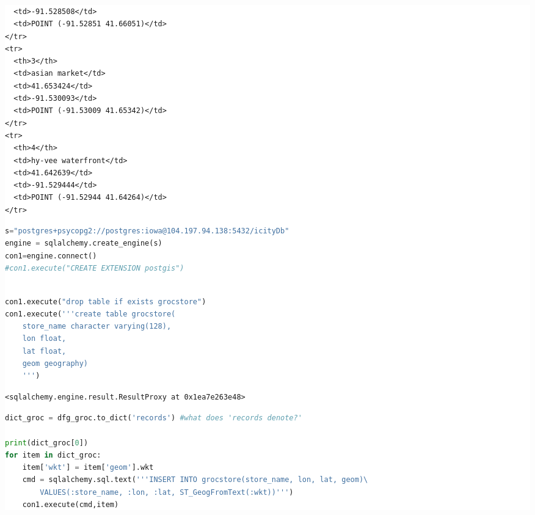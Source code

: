       <td>-91.528508</td>
      <td>POINT (-91.52851 41.66051)</td>
    </tr>
    <tr>
      <th>3</th>
      <td>asian market</td>
      <td>41.653424</td>
      <td>-91.530093</td>
      <td>POINT (-91.53009 41.65342)</td>
    </tr>
    <tr>
      <th>4</th>
      <td>hy-vee waterfront</td>
      <td>41.642639</td>
      <td>-91.529444</td>
      <td>POINT (-91.52944 41.64264)</td>
    </tr>
  </tbody>
</table>
</div>




```python
s="postgres+psycopg2://postgres:iowa@104.197.94.138:5432/icityDb"
engine = sqlalchemy.create_engine(s)
con1=engine.connect()
#con1.execute("CREATE EXTENSION postgis")  
```


```python

con1.execute("drop table if exists grocstore")
con1.execute('''create table grocstore(
    store_name character varying(128),
    lon float,
    lat float,
    geom geography)
    ''')

```




    <sqlalchemy.engine.result.ResultProxy at 0x1ea7e263e48>




```python
dict_groc = dfg_groc.to_dict('records') #what does 'records denote?'

print(dict_groc[0])
for item in dict_groc:
    item['wkt'] = item['geom'].wkt
    cmd = sqlalchemy.sql.text('''INSERT INTO grocstore(store_name, lon, lat, geom)\
        VALUES(:store_name, :lon, :lat, ST_GeogFromText(:wkt))''')
    con1.execute(cmd,item)
```
